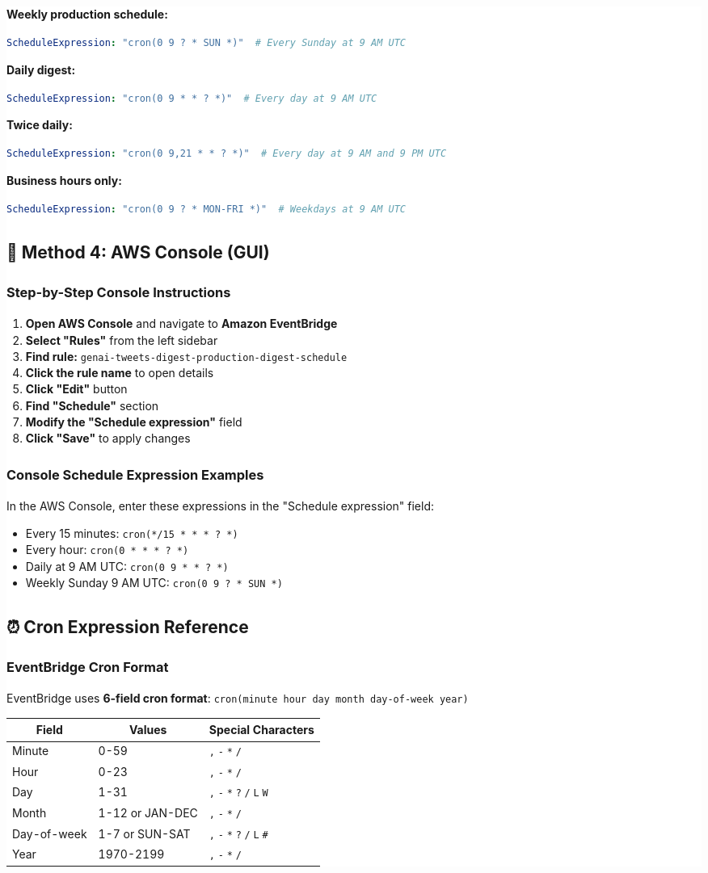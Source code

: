 **Weekly production schedule:**
```yaml
ScheduleExpression: "cron(0 9 ? * SUN *)"  # Every Sunday at 9 AM UTC
```

**Daily digest:**
```yaml
ScheduleExpression: "cron(0 9 * * ? *)"  # Every day at 9 AM UTC
```

**Twice daily:**
```yaml
ScheduleExpression: "cron(0 9,21 * * ? *)"  # Every day at 9 AM and 9 PM UTC
```

**Business hours only:**
```yaml
ScheduleExpression: "cron(0 9 ? * MON-FRI *)"  # Weekdays at 9 AM UTC
```

## 📱 Method 4: AWS Console (GUI)

### Step-by-Step Console Instructions

1. **Open AWS Console** and navigate to **Amazon EventBridge**
2. **Select "Rules"** from the left sidebar
3. **Find rule:** `genai-tweets-digest-production-digest-schedule`
4. **Click the rule name** to open details
5. **Click "Edit"** button
6. **Find "Schedule"** section
7. **Modify the "Schedule expression"** field
8. **Click "Save"** to apply changes

### Console Schedule Expression Examples

In the AWS Console, enter these expressions in the "Schedule expression" field:

- Every 15 minutes: `cron(*/15 * * * ? *)`
- Every hour: `cron(0 * * * ? *)`
- Daily at 9 AM UTC: `cron(0 9 * * ? *)`
- Weekly Sunday 9 AM UTC: `cron(0 9 ? * SUN *)`

## ⏰ Cron Expression Reference

### EventBridge Cron Format

EventBridge uses **6-field cron format**: `cron(minute hour day month day-of-week year)`

| Field | Values | Special Characters |
|-------|--------|--------------------|
| Minute | 0-59 | `,` `-` `*` `/` |
| Hour | 0-23 | `,` `-` `*` `/` |
| Day | 1-31 | `,` `-` `*` `?` `/` `L` `W` |
| Month | 1-12 or JAN-DEC | `,` `-` `*` `/` |
| Day-of-week | 1-7 or SUN-SAT | `,` `-` `*` `?` `/` `L` `#` |
| Year | 1970-2199 | `,` `-` `*` `/` |
